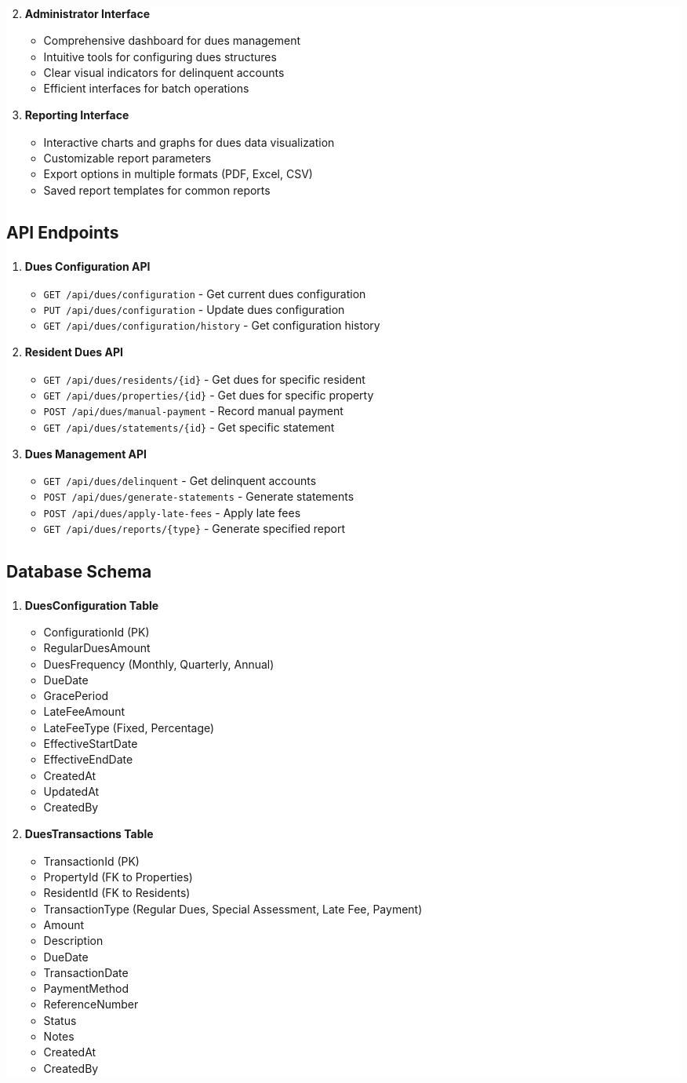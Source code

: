 2. **Administrator Interface**
   - Comprehensive dashboard for dues management
   - Intuitive tools for configuring dues structures
   - Clear visual indicators for delinquent accounts
   - Efficient interfaces for batch operations

3. **Reporting Interface**
   - Interactive charts and graphs for dues data visualization
   - Customizable report parameters
   - Export options in multiple formats (PDF, Excel, CSV)
   - Saved report templates for common reports

## API Endpoints

1. **Dues Configuration API**
   - `GET /api/dues/configuration` - Get current dues configuration
   - `PUT /api/dues/configuration` - Update dues configuration
   - `GET /api/dues/configuration/history` - Get configuration history

2. **Resident Dues API**
   - `GET /api/dues/residents/{id}` - Get dues for specific resident
   - `GET /api/dues/properties/{id}` - Get dues for specific property
   - `POST /api/dues/manual-payment` - Record manual payment
   - `GET /api/dues/statements/{id}` - Get specific statement

3. **Dues Management API**
   - `GET /api/dues/delinquent` - Get delinquent accounts
   - `POST /api/dues/generate-statements` - Generate statements
   - `POST /api/dues/apply-late-fees` - Apply late fees
   - `GET /api/dues/reports/{type}` - Generate specified report

## Database Schema

1. **DuesConfiguration Table**
   - ConfigurationId (PK)
   - RegularDuesAmount
   - DuesFrequency (Monthly, Quarterly, Annual)
   - DueDate
   - GracePeriod
   - LateFeeAmount
   - LateFeeType (Fixed, Percentage)
   - EffectiveStartDate
   - EffectiveEndDate
   - CreatedAt
   - UpdatedAt
   - CreatedBy

2. **DuesTransactions Table**
   - TransactionId (PK)
   - PropertyId (FK to Properties)
   - ResidentId (FK to Residents)
   - TransactionType (Regular Dues, Special Assessment, Late Fee, Payment)
   - Amount
   - Description
   - DueDate
   - TransactionDate
   - PaymentMethod
   - ReferenceNumber
   - Status
   - Notes
   - CreatedAt
   - CreatedBy
